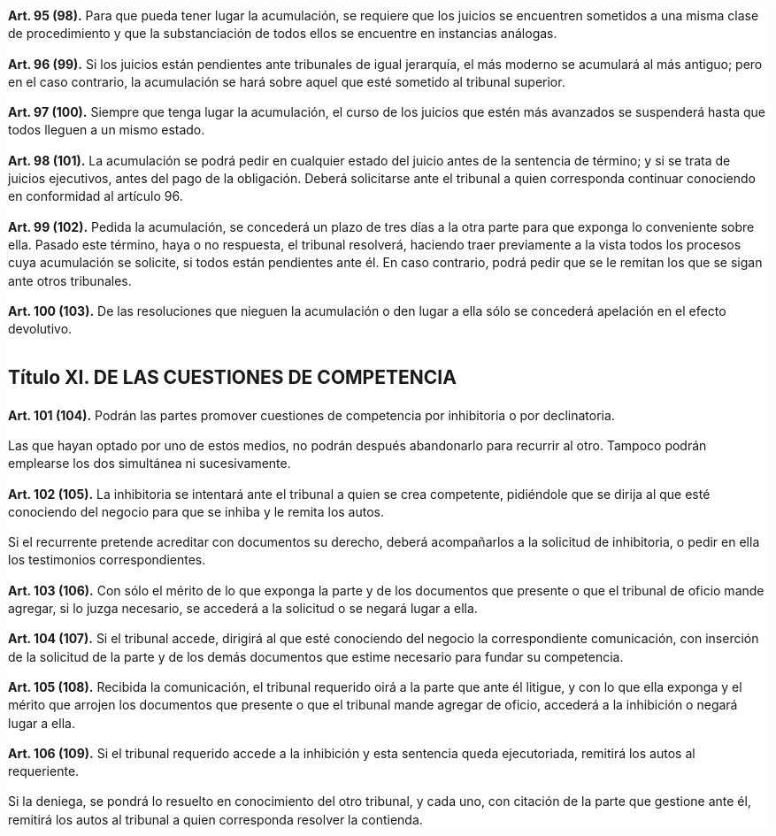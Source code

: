**Art. 95 (98).** Para que pueda tener lugar la acumulación, se requiere que los juicios se encuentren sometidos a una misma clase de procedimiento y que la substanciación de todos ellos se encuentre en instancias análogas.

**Art. 96 (99).** Si los juicios están pendientes ante tribunales de igual jerarquía, el más moderno se acumulará al más antiguo; pero en el caso contrario, la acumulación se hará sobre aquel que esté sometido al tribunal superior.

**Art. 97 (100).** Siempre que tenga lugar la acumulación, el curso de los juicios que estén más avanzados se suspenderá hasta que todos lleguen a un mismo estado.

**Art. 98 (101).** La acumulación se podrá pedir en cualquier estado del juicio antes de la sentencia de término; y si se trata de juicios ejecutivos, antes del pago de la obligación. Deberá solicitarse ante el tribunal a quien corresponda continuar conociendo en conformidad al artículo 96.

**Art. 99 (102).** Pedida la acumulación, se concederá un plazo de tres días a la otra parte para que exponga lo conveniente sobre ella. Pasado este término, haya o no respuesta, el tribunal resolverá, haciendo traer previamente a la vista todos los procesos cuya acumulación se solicite, si todos están pendientes ante él. En caso contrario, podrá pedir que se le remitan los que se sigan ante otros tribunales.

**Art. 100 (103).** De las resoluciones que nieguen la acumulación o den lugar a ella sólo se concederá apelación en el efecto devolutivo.



## Título XI. DE LAS CUESTIONES DE COMPETENCIA

**Art. 101 (104).** Podrán las partes promover cuestiones de competencia por inhibitoria o por declinatoria.

Las que hayan optado por uno de estos medios, no podrán después abandonarlo para recurrir al otro. Tampoco podrán emplearse los dos simultánea ni sucesivamente.

**Art. 102 (105).** La inhibitoria se intentará ante el tribunal a quien se crea competente, pidiéndole que se dirija al que esté conociendo del negocio para que se inhiba y le remita los autos.

Si el recurrente pretende acreditar con documentos su derecho, deberá acompañarlos a la solicitud de inhibitoria, o pedir en ella los testimonios correspondientes.

**Art. 103 (106).** Con sólo el mérito de lo que exponga la parte y de los documentos que presente o que el tribunal de oficio mande agregar, si lo juzga necesario, se accederá a la solicitud o se negará lugar a ella.

**Art. 104 (107).** Si el tribunal accede, dirigirá al que esté conociendo del negocio la correspondiente comunicación, con inserción de la solicitud de la parte y de los demás documentos que estime necesario para fundar su competencia.

**Art. 105 (108).** Recibida la comunicación, el tribunal requerido oirá a la parte que ante él litigue, y con lo que ella exponga y el mérito que arrojen los documentos que presente o que el tribunal mande agregar de oficio, accederá a la inhibición o negará lugar a ella.

**Art. 106 (109).** Si el tribunal requerido accede a la inhibición y esta sentencia queda ejecutoriada, remitirá los autos al requeriente.

Si la deniega, se pondrá lo resuelto en conocimiento del otro tribunal, y cada uno, con citación de la parte que gestione ante él, remitirá los autos al tribunal a quien corresponda resolver la contienda.

